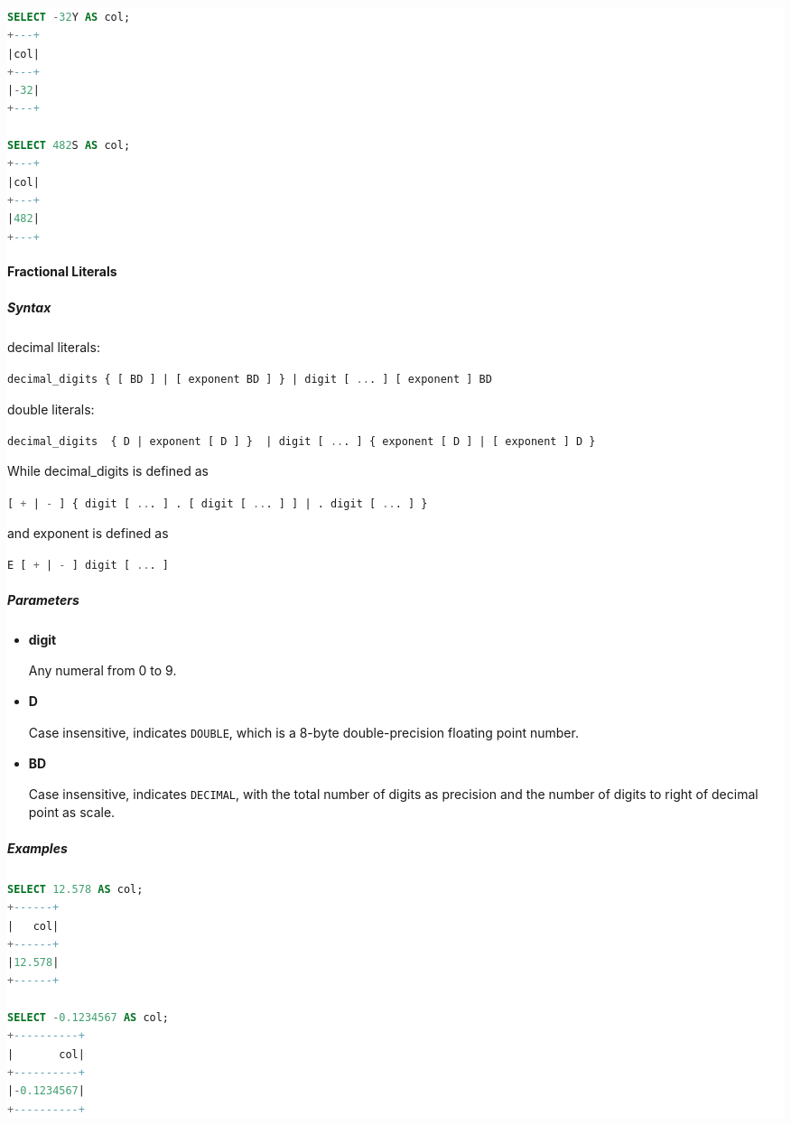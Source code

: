 ```sql
SELECT -32Y AS col;
+---+
|col|
+---+
|-32|
+---+

SELECT 482S AS col;
+---+
|col|
+---+
|482|
+---+
```

#### Fractional Literals

##### Syntax

decimal literals:
```sql
decimal_digits { [ BD ] | [ exponent BD ] } | digit [ ... ] [ exponent ] BD
```

double literals:
```sql
decimal_digits  { D | exponent [ D ] }  | digit [ ... ] { exponent [ D ] | [ exponent ] D }
```

While decimal_digits is defined as
```sql
[ + | - ] { digit [ ... ] . [ digit [ ... ] ] | . digit [ ... ] }
```

and exponent is defined as
```sql
E [ + | - ] digit [ ... ]
```

##### Parameters

* **digit**

    Any numeral from 0 to 9.

* **D**

    Case insensitive, indicates `DOUBLE`, which is a 8-byte double-precision floating point number.

* **BD**

    Case insensitive, indicates `DECIMAL`, with the total number of digits as precision and the number of digits to right of decimal point as scale.

##### Examples

```sql
SELECT 12.578 AS col;
+------+
|   col|
+------+
|12.578|
+------+

SELECT -0.1234567 AS col;
+----------+
|       col|
+----------+
|-0.1234567|
+----------+
```